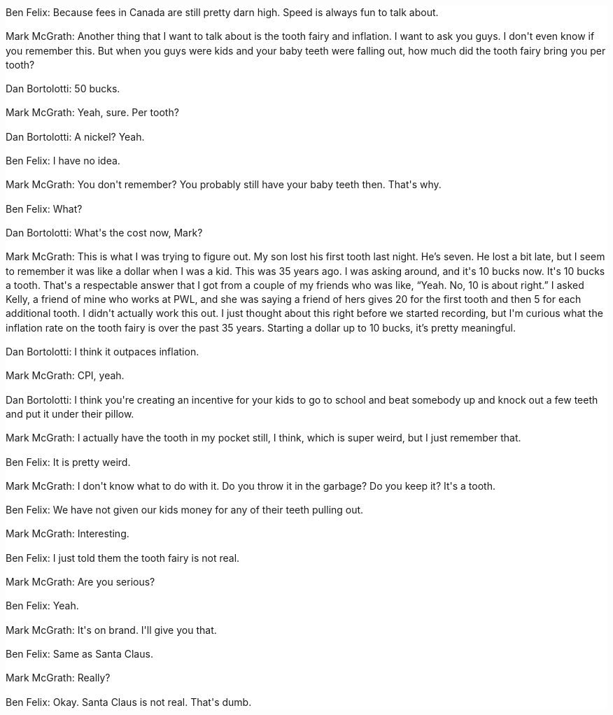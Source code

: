 Ben Felix: Because fees in Canada are still pretty darn high. Speed is always fun to talk about. 

Mark McGrath: Another thing that I want to talk about is the tooth fairy and inflation. I want to ask you guys. I don't even know if you remember this. But when you guys were kids and your baby teeth were falling out, how much did the tooth fairy bring you per tooth? 

Dan Bortolotti: 50 bucks. 

Mark McGrath: Yeah, sure. Per tooth?

Dan Bortolotti: A nickel? Yeah. 

Ben Felix: I have no idea. 

Mark McGrath: You don't remember? You probably still have your baby teeth then. That's why. 

Ben Felix: What? 

Dan Bortolotti: What's the cost now, Mark? 

Mark McGrath: This is what I was trying to figure out. My son lost his first tooth last night. He’s seven. He lost a bit late, but I seem to remember it was like a dollar when I was a kid. This was 35 years ago. I was asking around, and it's 10 bucks now. It's 10 bucks a tooth. That's a respectable answer that I got from a couple of my friends who was like, “Yeah. No, 10 is about right.” I asked Kelly, a friend of mine who works at PWL, and she was saying a friend of hers gives 20 for the first tooth and then 5 for each additional tooth. I didn't actually work this out. I just thought about this right before we started recording, but I'm curious what the inflation rate on the tooth fairy is over the past 35 years. Starting a dollar up to 10 bucks, it’s pretty meaningful. 

Dan Bortolotti: I think it outpaces inflation. 

Mark McGrath: CPI, yeah. 

Dan Bortolotti: I think you're creating an incentive for your kids to go to school and beat somebody up and knock out a few teeth and put it under their pillow. 

Mark McGrath: I actually have the tooth in my pocket still, I think, which is super weird, but I just remember that. 

Ben Felix: It is pretty weird. 

Mark McGrath: I don't know what to do with it. Do you throw it in the garbage? Do you keep it? It's a tooth. 

Ben Felix: We have not given our kids money for any of their teeth pulling out.

Mark McGrath: Interesting. 

Ben Felix: I just told them the tooth fairy is not real. 

Mark McGrath: Are you serious? 

Ben Felix: Yeah. 

Mark McGrath: It's on brand. I'll give you that. 

Ben Felix: Same as Santa Claus. 

Mark McGrath: Really? 

Ben Felix: Okay. Santa Claus is not real. That's dumb.
